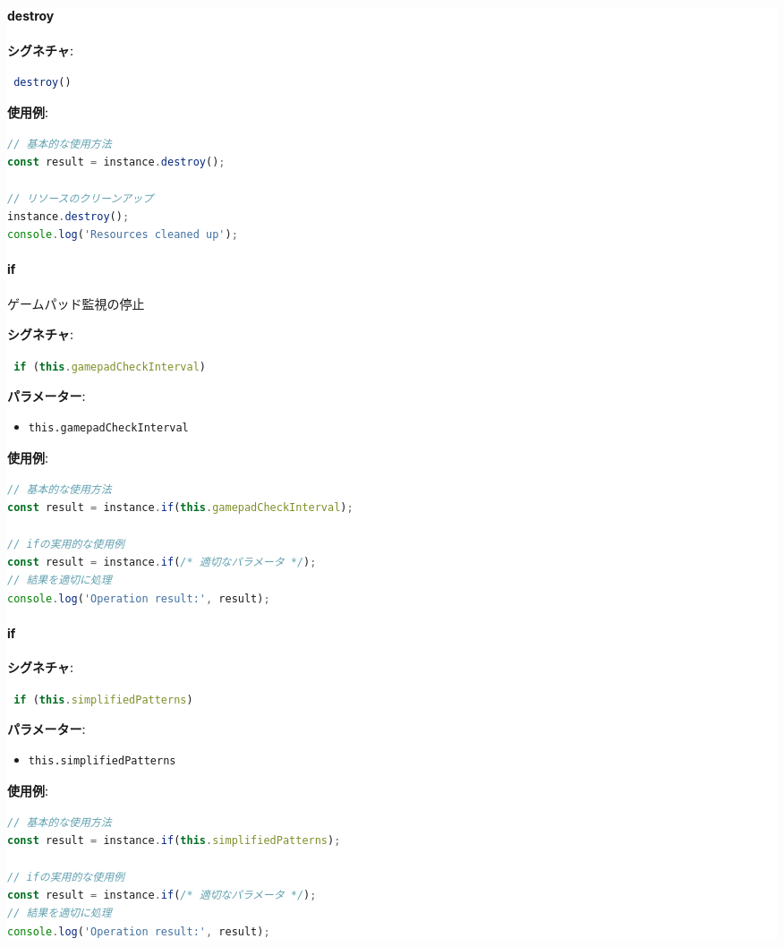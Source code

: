 #### destroy

**シグネチャ**:
```javascript
 destroy()
```

**使用例**:
```javascript
// 基本的な使用方法
const result = instance.destroy();

// リソースのクリーンアップ
instance.destroy();
console.log('Resources cleaned up');
```

#### if

ゲームパッド監視の停止

**シグネチャ**:
```javascript
 if (this.gamepadCheckInterval)
```

**パラメーター**:
- `this.gamepadCheckInterval`

**使用例**:
```javascript
// 基本的な使用方法
const result = instance.if(this.gamepadCheckInterval);

// ifの実用的な使用例
const result = instance.if(/* 適切なパラメータ */);
// 結果を適切に処理
console.log('Operation result:', result);
```

#### if

**シグネチャ**:
```javascript
 if (this.simplifiedPatterns)
```

**パラメーター**:
- `this.simplifiedPatterns`

**使用例**:
```javascript
// 基本的な使用方法
const result = instance.if(this.simplifiedPatterns);

// ifの実用的な使用例
const result = instance.if(/* 適切なパラメータ */);
// 結果を適切に処理
console.log('Operation result:', result);
```
